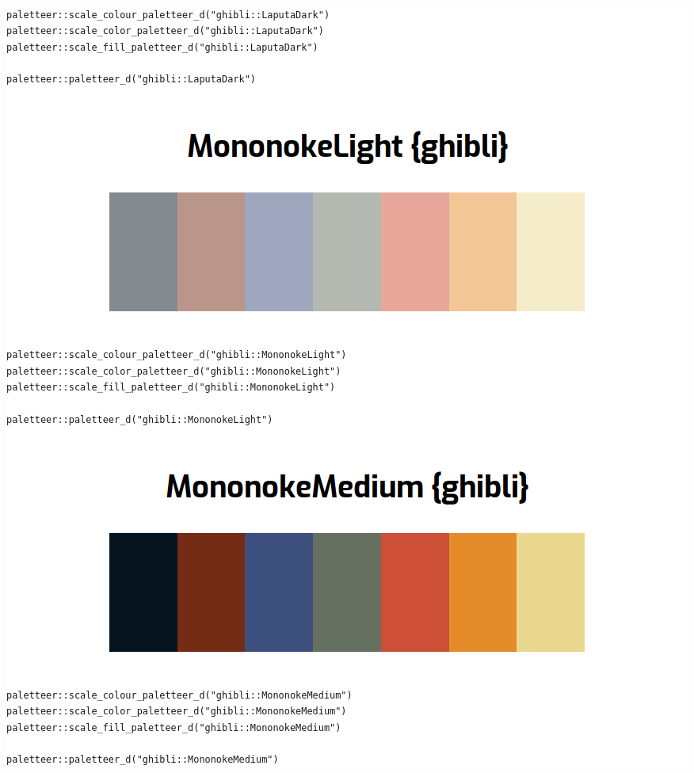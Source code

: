     paletteer::scale_colour_paletteer_d("ghibli::LaputaDark")
    paletteer::scale_color_paletteer_d("ghibli::LaputaDark")
    paletteer::scale_fill_paletteer_d("ghibli::LaputaDark")

    paletteer::paletteer_d("ghibli::LaputaDark")

<img src="README_files/figure-gfm/unnamed-chunk-7-125.png" style="display: block; margin: auto;" />

    paletteer::scale_colour_paletteer_d("ghibli::MononokeLight")
    paletteer::scale_color_paletteer_d("ghibli::MononokeLight")
    paletteer::scale_fill_paletteer_d("ghibli::MononokeLight")

    paletteer::paletteer_d("ghibli::MononokeLight")

<img src="README_files/figure-gfm/unnamed-chunk-7-126.png" style="display: block; margin: auto;" />

    paletteer::scale_colour_paletteer_d("ghibli::MononokeMedium")
    paletteer::scale_color_paletteer_d("ghibli::MononokeMedium")
    paletteer::scale_fill_paletteer_d("ghibli::MononokeMedium")

    paletteer::paletteer_d("ghibli::MononokeMedium")
